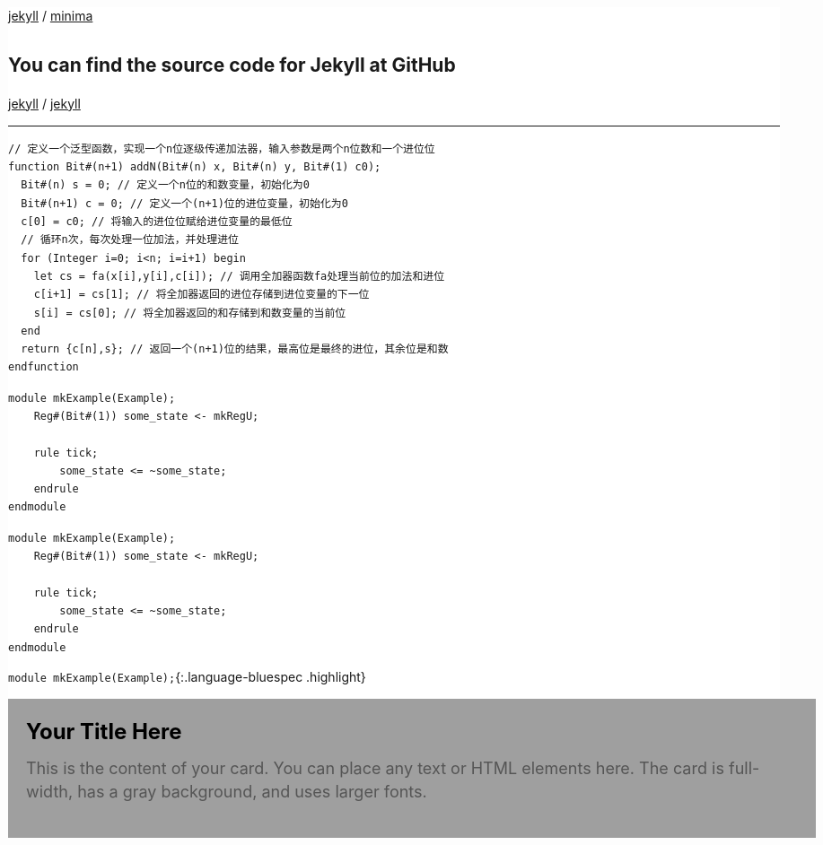 [jekyll][jekyll-organization] /
[minima](https://github.com/jekyll/minima)

## You can find the source code for Jekyll at GitHub

[jekyll][jekyll-organization] /
[jekyll](https://github.com/jekyll/jekyll)

[jekyll-organization]: https://github.com/jekyll

---

```bluespec
// 定义一个泛型函数，实现一个n位逐级传递加法器，输入参数是两个n位数和一个进位位
function Bit#(n+1) addN(Bit#(n) x, Bit#(n) y, Bit#(1) c0); 
  Bit#(n) s = 0; // 定义一个n位的和数变量，初始化为0
  Bit#(n+1) c = 0; // 定义一个(n+1)位的进位变量，初始化为0
  c[0] = c0; // 将输入的进位位赋给进位变量的最低位
  // 循环n次，每次处理一位加法，并处理进位
  for (Integer i=0; i<n; i=i+1) begin
    let cs = fa(x[i],y[i],c[i]); // 调用全加器函数fa处理当前位的加法和进位
    c[i+1] = cs[1]; // 将全加器返回的进位存储到进位变量的下一位
    s[i] = cs[0]; // 将全加器返回的和存储到和数变量的当前位
  end
  return {c[n],s}; // 返回一个(n+1)位的结果，最高位是最终的进位，其余位是和数
endfunction
```

```bluespec
module mkExample(Example);
    Reg#(Bit#(1)) some_state <- mkRegU;

    rule tick;
        some_state <= ~some_state;
    endrule
endmodule
```

```bluespec
module mkExample(Example);
    Reg#(Bit#(1)) some_state <- mkRegU;

    rule tick;
        some_state <= ~some_state;
    endrule
endmodule
```

`module mkExample(Example);`{:.language-bluespec .highlight}



<div style="background-color: #9f9f9f;padding: 20px; width: 100%;">
  <h2 style="font-size: 24px; margin: 0; color: #000;">Your Title Here</h2>
  <p style="font-size: 18px; color: #555; margin-top: 10px;">
    This is the content of your card. You can place any text or HTML elements here. The card is full-width, has a gray background, and uses larger fonts.
  </p>
</div>
